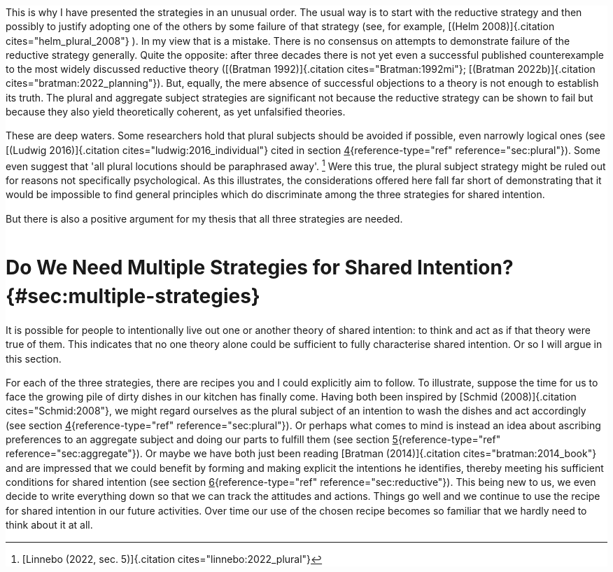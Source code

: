 This is why I have presented the strategies in an unusual order. The
usual way is to start with the reductive strategy and then possibly to
justify adopting one of the others by some failure of that strategy
(see, for example, [(Helm 2008)]{.citation cites="helm_plural_2008"} ).
In my view that is a mistake. There is no consensus on attempts to
demonstrate failure of the reductive strategy generally. Quite the
opposite: after three decades there is not yet even a successful
published counterexample to the most widely discussed reductive theory
([(Bratman 1992)]{.citation cites="Bratman:1992mi"}; [(Bratman
2022b)]{.citation cites="bratman:2022_planning"}). But, equally, the
mere absence of successful objections to a theory is not enough to
establish its truth. The plural and aggregate subject strategies are
significant not because the reductive strategy can be shown to fail but
because they also yield theoretically coherent, as yet unfalsified
theories.

These are deep waters. Some researchers hold that plural subjects should
be avoided if possible, even narrowly logical ones (see [(Ludwig
2016)]{.citation cites="ludwig:2016_individual"} cited in section
[4](#sec:plural){reference-type="ref" reference="sec:plural"}). Some
even suggest that 'all plural locutions should be paraphrased away'.
[^17] Were this true, the plural subject strategy might be ruled out for
reasons not specifically psychological. As this illustrates, the
considerations offered here fall far short of demonstrating that it
would be impossible to find general principles which do discriminate
among the three strategies for shared intention.

But there is also a positive argument for my thesis that all three
strategies are needed.

# Do We Need Multiple Strategies for Shared Intention? {#sec:multiple-strategies}

It is possible for people to intentionally live out one or another
theory of shared intention: to think and act as if that theory were true
of them. This indicates that no one theory alone could be sufficient to
fully characterise shared intention. Or so I will argue in this section.

For each of the three strategies, there are recipes you and I could
explicitly aim to follow. To illustrate, suppose the time for us to face
the growing pile of dirty dishes in our kitchen has finally come. Having
both been inspired by [Schmid (2008)]{.citation cites="Schmid:2008"}, we
might regard ourselves as the plural subject of an intention to wash the
dishes and act accordingly (see section
[4](#sec:plural){reference-type="ref" reference="sec:plural"}). Or
perhaps what comes to mind is instead an idea about ascribing
preferences to an aggregate subject and doing our parts to fulfill them
(see section [5](#sec:aggregate){reference-type="ref"
reference="sec:aggregate"}). Or maybe we have both just been reading
[Bratman (2014)]{.citation cites="bratman:2014_book"} and are impressed
that we could benefit by forming and making explicit the intentions he
identifies, thereby meeting his sufficient conditions for shared
intention (see section [6](#sec:reductive){reference-type="ref"
reference="sec:reductive"}). This being new to us, we even decide to
write everything down so that we can track the attitudes and actions.
Things go well and we continue to use the recipe for shared intention in
our future activities. Over time our use of the chosen recipe becomes so
familiar that we hardly need to think about it at all.


[^1]: Where I use 'aggregate', others have used 'collective' [(Björnsson
[^2]: []{#fn:no-shared-intention label="fn:no-shared-intention"} This is
[^3]: See [List and Pettit (2011, 33)]{.citation
[^4]: [Gilbert (2009, 175)]{.citation cites="gilbert:2009shared"} does
[^5]: See [Bratman (2014, 8)]{.citation cites="bratman:2014_book"}:
[^6]: Here I am assuming Ontological Innocence, which is a controversial
[^7]: Note that this line of objection could be pursued independently of
[^8]: Alternative motivation for intentions without much in the way of
[^9]: I am grateful to an anonymous reviewer for observing that [Rovane
[^10]: See https://correctiv.org/top-stories/2021/10/21/cumex-files-2/
[^11]: The construction is borrowed from [Bacharach (2006)]{.citation
[^12]: Whereas [Gold and Sugden (2007)]{.citation cites="Gold:2007zd"}
[^13]: See [Schiffer (1987, 265)]{.citation cites="Schiffer:1987zb"}:
[^14]: Individual theorists have expressed both views. For instance,
[^15]: There is room for uncertainty about whether Gilbert's theory
[^16]: Searle does not use the term 'we-intention', which was notably
[^17]: [Linnebo (2022, sec. 5)]{.citation cites="linnebo:2022_plural"}
[^18]: I am grateful to an anonymous referee for suggesting this
[^19]: See, for example, [Tomasello and Carpenter (2007)]{.citation
[^20]: For an illustration of how this might begin, see [Bratman (2014,
[^21]: See [Gomez-Lavin and Rachar (2019)]{.citation